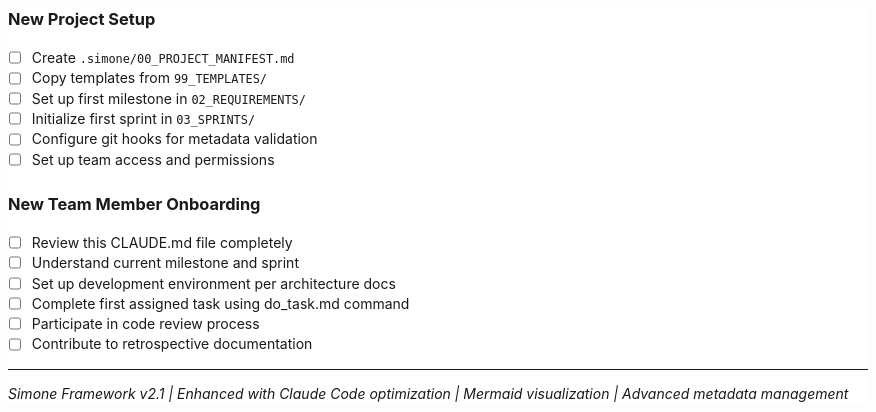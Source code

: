 ### New Project Setup
- [ ] Create `.simone/00_PROJECT_MANIFEST.md`
- [ ] Copy templates from `99_TEMPLATES/`
- [ ] Set up first milestone in `02_REQUIREMENTS/`
- [ ] Initialize first sprint in `03_SPRINTS/`
- [ ] Configure git hooks for metadata validation
- [ ] Set up team access and permissions

### New Team Member Onboarding  
- [ ] Review this CLAUDE.md file completely
- [ ] Understand current milestone and sprint
- [ ] Set up development environment per architecture docs
- [ ] Complete first assigned task using do_task.md command
- [ ] Participate in code review process
- [ ] Contribute to retrospective documentation

---

*Simone Framework v2.1 | Enhanced with Claude Code optimization | Mermaid visualization | Advanced metadata management*